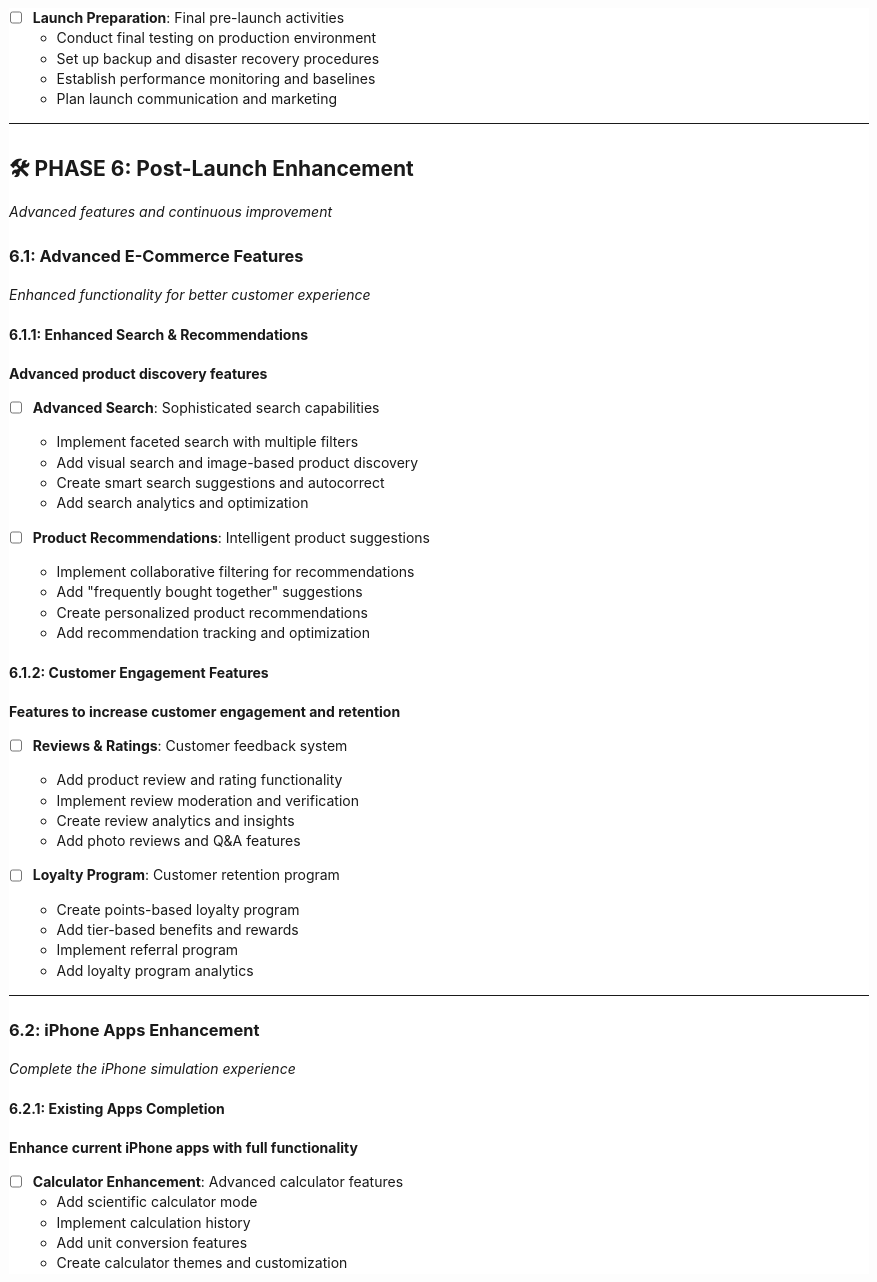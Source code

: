 - [ ] **Launch Preparation**: Final pre-launch activities
  - Conduct final testing on production environment
  - Set up backup and disaster recovery procedures
  - Establish performance monitoring and baselines
  - Plan launch communication and marketing

---

## 🛠️ **PHASE 6: Post-Launch Enhancement**
*Advanced features and continuous improvement*

### **6.1: Advanced E-Commerce Features**
*Enhanced functionality for better customer experience*

#### **6.1.1: Enhanced Search & Recommendations**
**Advanced product discovery features**
- [ ] **Advanced Search**: Sophisticated search capabilities
  - Implement faceted search with multiple filters
  - Add visual search and image-based product discovery
  - Create smart search suggestions and autocorrect
  - Add search analytics and optimization
  
- [ ] **Product Recommendations**: Intelligent product suggestions
  - Implement collaborative filtering for recommendations
  - Add "frequently bought together" suggestions
  - Create personalized product recommendations
  - Add recommendation tracking and optimization

#### **6.1.2: Customer Engagement Features**
**Features to increase customer engagement and retention**
- [ ] **Reviews & Ratings**: Customer feedback system
  - Add product review and rating functionality
  - Implement review moderation and verification
  - Create review analytics and insights
  - Add photo reviews and Q&A features
  
- [ ] **Loyalty Program**: Customer retention program
  - Create points-based loyalty program
  - Add tier-based benefits and rewards
  - Implement referral program
  - Add loyalty program analytics

---

### **6.2: iPhone Apps Enhancement**
*Complete the iPhone simulation experience*

#### **6.2.1: Existing Apps Completion**
**Enhance current iPhone apps with full functionality**
- [ ] **Calculator Enhancement**: Advanced calculator features
  - Add scientific calculator mode
  - Implement calculation history
  - Add unit conversion features
  - Create calculator themes and customization
  